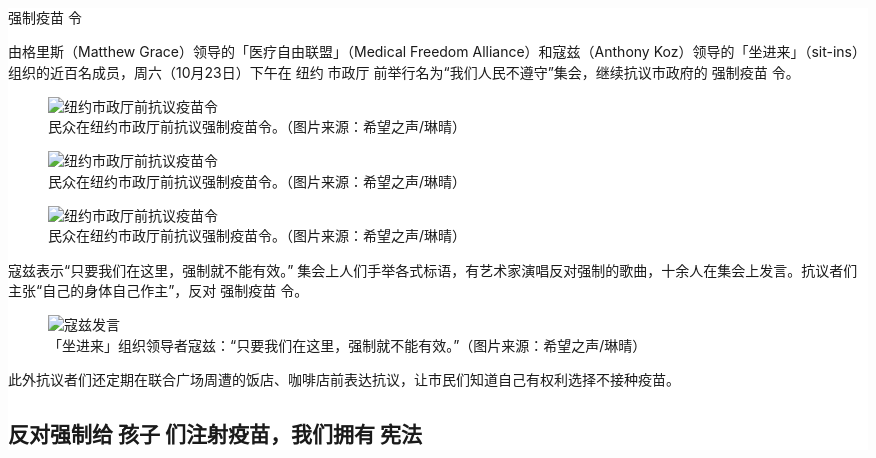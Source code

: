    强制疫苗
  </ok>
  令
 </h2>
 <p>
  由格里斯（Matthew Grace）领导的「医疗自由联盟」（Medical Freedom Alliance）和寇兹（Anthony Koz）领导的「坐进来」（sit-ins）组织的近百名成员，周六（10月23日）下午在
  <ok href="/term/9591">
   纽约
  </ok>
  <ok href="/term/429895">
   市政厅
  </ok>
  前举行名为“我们人民不遵守”集会，继续抗议市政府的
  <ok href="/term/610001">
   强制疫苗
  </ok>
  令。
 </p>
 <figure class="OImage__StyledFigure-sc-1lfley0-0 hHSfVg">
  <img alt="纽约市政厅前抗议疫苗令" src="https://img.soundofhope.org/2021-10/ny1-1635262626617.jpg"/>
  <br/><figcaption>
   民众在纽约市政厅前抗议强制疫苗令。（图片来源：希望之声/琳晴）
  </figcaption>
 </figure>
 <figure class="OImage__StyledFigure-sc-1lfley0-0 hHSfVg">
  <img alt="纽约市政厅前抗议疫苗令" src="https://img.soundofhope.org/2021-10/ny2-1635262734400.jpg"/>
  <br/><figcaption>
   民众在纽约市政厅前抗议强制疫苗令。（图片来源：希望之声/琳晴）
  </figcaption>
 </figure>
 <figure class="OImage__StyledFigure-sc-1lfley0-0 hHSfVg">
  <img alt="纽约市政厅前抗议疫苗令" src="https://img.soundofhope.org/2021-10/ny3-1635262823400.jpg"/>
  <br/><figcaption>
   民众在纽约市政厅前抗议强制疫苗令。（图片来源：希望之声/琳晴）
  </figcaption>
 </figure>
 <p>
  寇兹表示“只要我们在这里，强制就不能有效。” 集会上人们手举各式标语，有艺术家演唱反对强制的歌曲，十余人在集会上发言。抗议者们主张“自己的身体自己作主”，反对
  <ok href="/term/610001">
   强制疫苗
  </ok>
  令。
 </p>
 <figure class="OImage__StyledFigure-sc-1lfley0-0 hHSfVg">
  <img alt="寇兹发言" src="https://img.soundofhope.org/2021-10/1635262968755.jpg"/>
  <br/><figcaption>
   「坐进来」组织领导者寇兹：“只要我们在这里，强制就不能有效。”（图片来源：希望之声/琳晴）
  </figcaption>
 </figure>
 <p>
  此外抗议者们还定期在联合广场周遭的饭店、咖啡店前表达抗议，让市民们知道自己有权利选择不接种疫苗。
 </p>
 <h2>
  反对强制给
  <ok href="/term/9721">
   孩子
  </ok>
  们注射疫苗，我们拥有
  <ok href="/term/13723">
   宪法